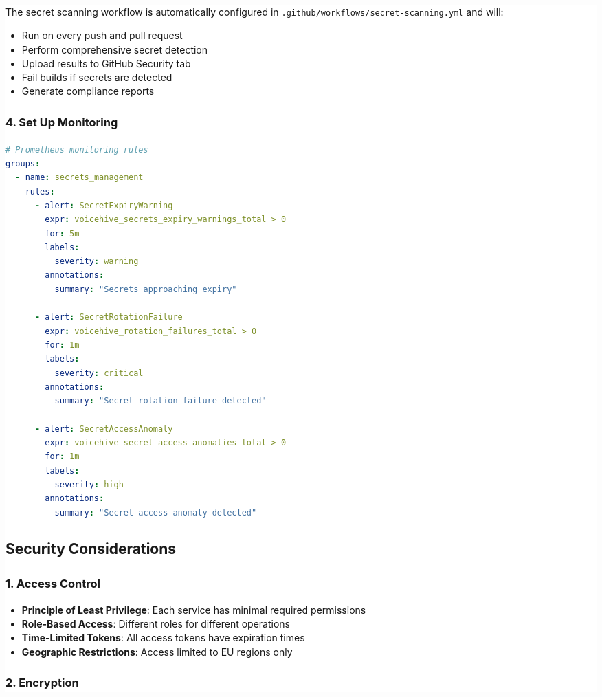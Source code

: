 The secret scanning workflow is automatically configured in `.github/workflows/secret-scanning.yml` and will:

- Run on every push and pull request
- Perform comprehensive secret detection
- Upload results to GitHub Security tab
- Fail builds if secrets are detected
- Generate compliance reports

### 4. Set Up Monitoring

```yaml
# Prometheus monitoring rules
groups:
  - name: secrets_management
    rules:
      - alert: SecretExpiryWarning
        expr: voicehive_secrets_expiry_warnings_total > 0
        for: 5m
        labels:
          severity: warning
        annotations:
          summary: "Secrets approaching expiry"

      - alert: SecretRotationFailure
        expr: voicehive_rotation_failures_total > 0
        for: 1m
        labels:
          severity: critical
        annotations:
          summary: "Secret rotation failure detected"

      - alert: SecretAccessAnomaly
        expr: voicehive_secret_access_anomalies_total > 0
        for: 1m
        labels:
          severity: high
        annotations:
          summary: "Secret access anomaly detected"
```

## Security Considerations

### 1. Access Control

- **Principle of Least Privilege**: Each service has minimal required permissions
- **Role-Based Access**: Different roles for different operations
- **Time-Limited Tokens**: All access tokens have expiration times
- **Geographic Restrictions**: Access limited to EU regions only

### 2. Encryption
